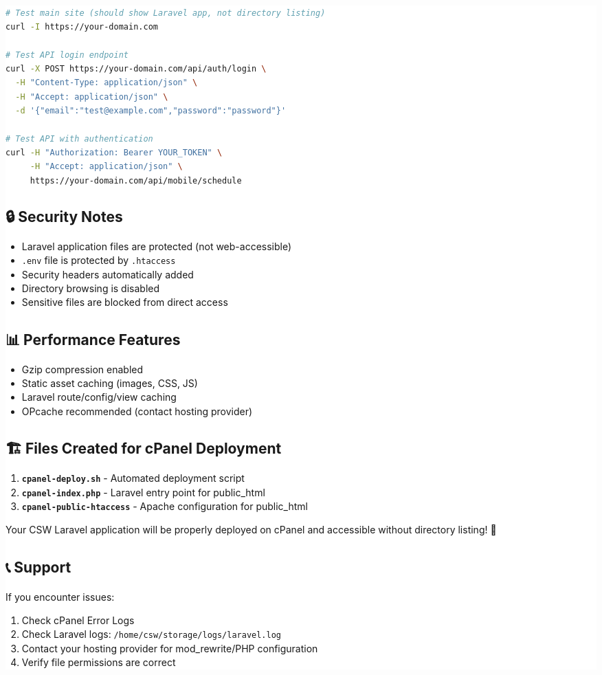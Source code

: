 ```bash
# Test main site (should show Laravel app, not directory listing)
curl -I https://your-domain.com

# Test API login endpoint
curl -X POST https://your-domain.com/api/auth/login \
  -H "Content-Type: application/json" \
  -H "Accept: application/json" \
  -d '{"email":"test@example.com","password":"password"}'

# Test API with authentication
curl -H "Authorization: Bearer YOUR_TOKEN" \
     -H "Accept: application/json" \
     https://your-domain.com/api/mobile/schedule
```

## 🔒 Security Notes

- Laravel application files are protected (not web-accessible)
- `.env` file is protected by `.htaccess`
- Security headers automatically added
- Directory browsing is disabled
- Sensitive files are blocked from direct access

## 📊 Performance Features

- Gzip compression enabled
- Static asset caching (images, CSS, JS)
- Laravel route/config/view caching
- OPcache recommended (contact hosting provider)

## 🏗️ Files Created for cPanel Deployment

1. **`cpanel-deploy.sh`** - Automated deployment script
2. **`cpanel-index.php`** - Laravel entry point for public_html
3. **`cpanel-public-htaccess`** - Apache configuration for public_html

Your CSW Laravel application will be properly deployed on cPanel and accessible without directory listing! 🎉

## 📞 Support

If you encounter issues:
1. Check cPanel Error Logs
2. Check Laravel logs: `/home/csw/storage/logs/laravel.log`
3. Contact your hosting provider for mod_rewrite/PHP configuration
4. Verify file permissions are correct
